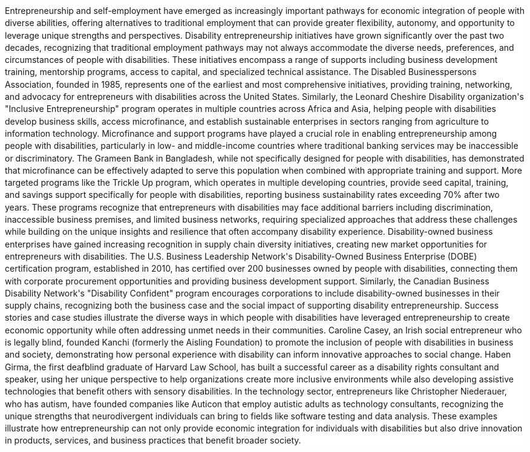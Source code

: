 Entrepreneurship and self-employment have emerged as increasingly important pathways for economic integration of people with diverse abilities, offering alternatives to traditional employment that can provide greater flexibility, autonomy, and opportunity to leverage unique strengths and perspectives. Disability entrepreneurship initiatives have grown significantly over the past two decades, recognizing that traditional employment pathways may not always accommodate the diverse needs, preferences, and circumstances of people with disabilities. These initiatives encompass a range of supports including business development training, mentorship programs, access to capital, and specialized technical assistance. The Disabled Businesspersons Association, founded in 1985, represents one of the earliest and most comprehensive initiatives, providing training, networking, and advocacy for entrepreneurs with disabilities across the United States. Similarly, the Leonard Cheshire Disability organization's "Inclusive Entrepreneurship" program operates in multiple countries across Africa and Asia, helping people with disabilities develop business skills, access microfinance, and establish sustainable enterprises in sectors ranging from agriculture to information technology. Microfinance and support programs have played a crucial role in enabling entrepreneurship among people with disabilities, particularly in low- and middle-income countries where traditional banking services may be inaccessible or discriminatory. The Grameen Bank in Bangladesh, while not specifically designed for people with disabilities, has demonstrated that microfinance can be effectively adapted to serve this population when combined with appropriate training and support. More targeted programs like the Trickle Up program, which operates in multiple developing countries, provide seed capital, training, and savings support specifically for people with disabilities, reporting business sustainability rates exceeding 70% after two years. These programs recognize that entrepreneurs with disabilities may face additional barriers including discrimination, inaccessible business premises, and limited business networks, requiring specialized approaches that address these challenges while building on the unique insights and resilience that often accompany disability experience. Disability-owned business enterprises have gained increasing recognition in supply chain diversity initiatives, creating new market opportunities for entrepreneurs with disabilities. The U.S. Business Leadership Network's Disability-Owned Business Enterprise (DOBE) certification program, established in 2010, has certified over 200 businesses owned by people with disabilities, connecting them with corporate procurement opportunities and providing business development support. Similarly, the Canadian Business Disability Network's "Disability Confident" program encourages corporations to include disability-owned businesses in their supply chains, recognizing both the business case and the social impact of supporting disability entrepreneurship. Success stories and case studies illustrate the diverse ways in which people with disabilities have leveraged entrepreneurship to create economic opportunity while often addressing unmet needs in their communities. Caroline Casey, an Irish social entrepreneur who is legally blind, founded Kanchi (formerly the Aisling Foundation) to promote the inclusion of people with disabilities in business and society, demonstrating how personal experience with disability can inform innovative approaches to social change. Haben Girma, the first deafblind graduate of Harvard Law School, has built a successful career as a disability rights consultant and speaker, using her unique perspective to help organizations create more inclusive environments while also developing assistive technologies that benefit others with sensory disabilities. In the technology sector, entrepreneurs like Christopher Niederauer, who has autism, have founded companies like Auticon that employ autistic adults as technology consultants, recognizing the unique strengths that neurodivergent individuals can bring to fields like software testing and data analysis. These examples illustrate how entrepreneurship can not only provide economic integration for individuals with disabilities but also drive innovation in products, services, and business practices that benefit broader society.

